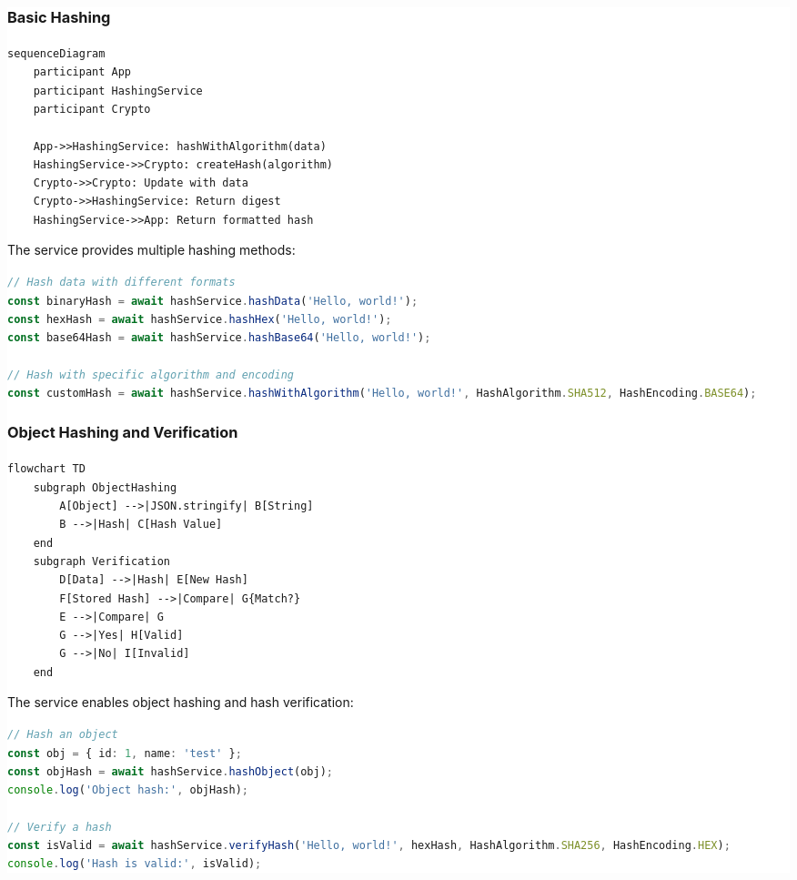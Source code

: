 ### Basic Hashing

```mermaid
sequenceDiagram
    participant App
    participant HashingService
    participant Crypto

    App->>HashingService: hashWithAlgorithm(data)
    HashingService->>Crypto: createHash(algorithm)
    Crypto->>Crypto: Update with data
    Crypto->>HashingService: Return digest
    HashingService->>App: Return formatted hash
```

The service provides multiple hashing methods:

```typescript
// Hash data with different formats
const binaryHash = await hashService.hashData('Hello, world!');
const hexHash = await hashService.hashHex('Hello, world!');
const base64Hash = await hashService.hashBase64('Hello, world!');

// Hash with specific algorithm and encoding
const customHash = await hashService.hashWithAlgorithm('Hello, world!', HashAlgorithm.SHA512, HashEncoding.BASE64);
```

### Object Hashing and Verification

```mermaid
flowchart TD
    subgraph ObjectHashing
        A[Object] -->|JSON.stringify| B[String]
        B -->|Hash| C[Hash Value]
    end
    subgraph Verification
        D[Data] -->|Hash| E[New Hash]
        F[Stored Hash] -->|Compare| G{Match?}
        E -->|Compare| G
        G -->|Yes| H[Valid]
        G -->|No| I[Invalid]
    end
```

The service enables object hashing and hash verification:

```typescript
// Hash an object
const obj = { id: 1, name: 'test' };
const objHash = await hashService.hashObject(obj);
console.log('Object hash:', objHash);

// Verify a hash
const isValid = await hashService.verifyHash('Hello, world!', hexHash, HashAlgorithm.SHA256, HashEncoding.HEX);
console.log('Hash is valid:', isValid);
```
